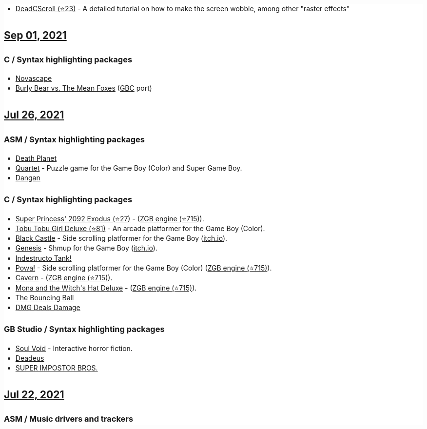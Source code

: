 *   [DeadCScroll (⭐23)](https://github.com/gb-archive/DeadCScroll) - A detailed tutorial on how to make the screen wobble, among other "raster effects"

## [Sep 01, 2021](/content/2021/09/01/README.md)

### C / Syntax highlighting packages

*   [Novascape](https://web.archive.org/web/20171002042716/http://ludumdare.com/compo/ludum-dare-34/?action=preview\&uid=6823)
*   [Burly Bear vs. The Mean Foxes](http://sebastianmihai.com/gameboy-burly-bear.html) ([GBC](http://sebastianmihai.com/gameboy-color-burly-bear.html) port)

## [Jul 26, 2021](/content/2021/07/26/README.md)

### ASM / Syntax highlighting packages

*   [Death Planet](https://makrill.itch.io/death-planet)
*   [Quartet](https://makrill.itch.io/quartet) - Puzzle game for the Game Boy (Color) and Super Game Boy.
*   [Dangan](https://snorpung.itch.io/dangan-gb)

### C / Syntax highlighting packages

*   [Super Princess' 2092 Exodus (⭐27)](https://github.com/Zal0/gbjam2016) - ([ZGB engine (⭐715)](https://github.com/Zal0/ZGB/)).
*   [Tobu Tobu Girl Deluxe (⭐81)](https://github.com/SimonLarsen/tobutobugirl-dx) - An arcade platformer for the Game Boy (Color).
*   [Black Castle](https://gbdev.gg8.se/forums/viewtopic.php?id=743) - Side scrolling platformer for the Game Boy ([itch.io](https://user0x7f.itch.io/black-castle)).
*   [Genesis](https://gbdev.gg8.se/forums/viewtopic.php?id=674) - Shmup for the Game Boy ([itch.io](https://user0x7f.itch.io/genesis)).
*   [Indestructo Tank!](https://antonylavelle.itch.io/indestructotank-gb)
*   [Powa!](https://aiguanachein.itch.io/powa) - Side scrolling platformer for the Game Boy (Color)  ([ZGB engine (⭐715)](https://github.com/Zal0/ZGB/)).
*   [Cavern](https://thegreatgallus.itch.io/cavern-mvm-9) - ([ZGB engine (⭐715)](https://github.com/Zal0/ZGB/)).
*   [Mona and the Witch's Hat Deluxe](https://ctneptune.itch.io/mona-and-the-witchs-hat-dx) - ([ZGB engine (⭐715)](https://github.com/Zal0/ZGB/)).
*   [The Bouncing Ball](https://gamejolt.com/games/the-bouncing-ball-gb/86699)
*   [DMG Deals Damage](https://drludos.itch.io/dmg-deals-damage)

### GB Studio / Syntax highlighting packages

*   [Soul Void](https://kadabura.itch.io/soul-void) - Interactive horror fiction.
*   [Deadeus](https://izma.itch.io/deadeus)
*   [SUPER IMPOSTOR BROS.](https://lumpytouch.itch.io/super-impostor-bros)

## [Jul 22, 2021](/content/2021/07/22/README.md)

### ASM / Music drivers and trackers
